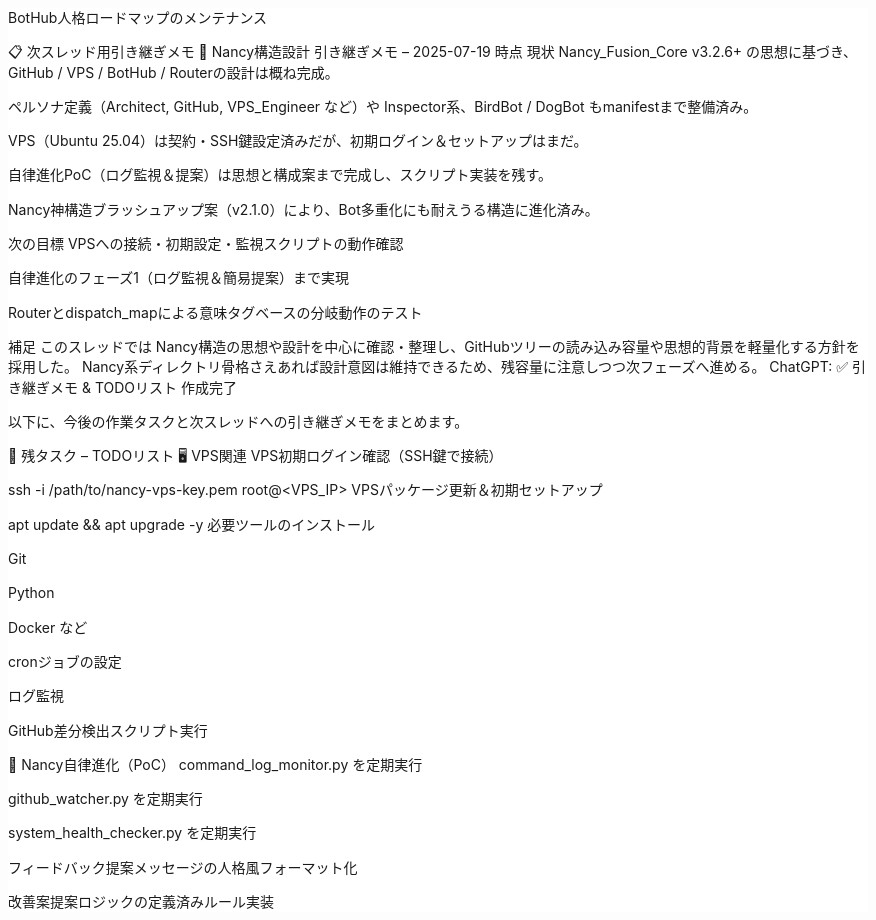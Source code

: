  BotHub人格ロードマップのメンテナンス

📋 次スレッド用引き継ぎメモ
🌟 Nancy構造設計 引き継ぎメモ – 2025-07-19 時点
現状
Nancy_Fusion_Core v3.2.6+ の思想に基づき、GitHub / VPS / BotHub / Routerの設計は概ね完成。

ペルソナ定義（Architect, GitHub, VPS_Engineer など）や Inspector系、BirdBot / DogBot もmanifestまで整備済み。

VPS（Ubuntu 25.04）は契約・SSH鍵設定済みだが、初期ログイン＆セットアップはまだ。

自律進化PoC（ログ監視＆提案）は思想と構成案まで完成し、スクリプト実装を残す。

Nancy神構造ブラッシュアップ案（v2.1.0）により、Bot多重化にも耐えうる構造に進化済み。

次の目標
VPSへの接続・初期設定・監視スクリプトの動作確認

自律進化のフェーズ1（ログ監視＆簡易提案）まで実現

Routerとdispatch_mapによる意味タグベースの分岐動作のテスト

補足
このスレッドでは Nancy構造の思想や設計を中心に確認・整理し、GitHubツリーの読み込み容量や思想的背景を軽量化する方針を採用した。
Nancy系ディレクトリ骨格さえあれば設計意図は維持できるため、残容量に注意しつつ次フェーズへ進める。
ChatGPT:
✅ 引き継ぎメモ & TODOリスト 作成完了

以下に、今後の作業タスクと次スレッドへの引き継ぎメモをまとめます。

📝 残タスク – TODOリスト
🖥️ VPS関連
 VPS初期ログイン確認（SSH鍵で接続）

ssh -i /path/to/nancy-vps-key.pem root@<VPS_IP>
 VPSパッケージ更新＆初期セットアップ

apt update && apt upgrade -y
 必要ツールのインストール

Git

Python

Docker など

 cronジョブの設定

ログ監視

GitHub差分検出スクリプト実行

🤖 Nancy自律進化（PoC）
 command_log_monitor.py を定期実行

 github_watcher.py を定期実行

 system_health_checker.py を定期実行

 フィードバック提案メッセージの人格風フォーマット化

 改善案提案ロジックの定義済みルール実装
